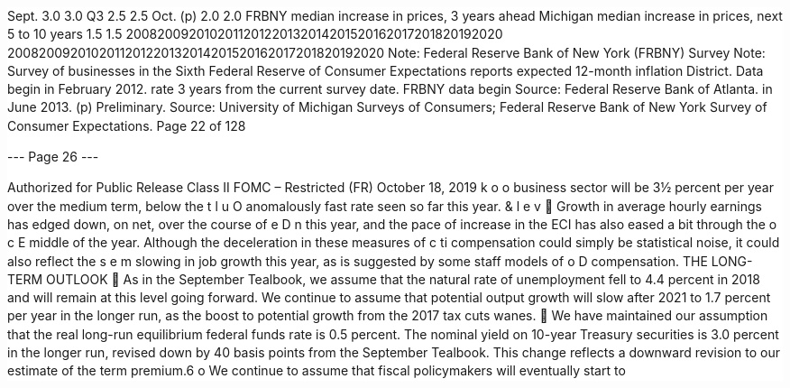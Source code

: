 Sept.
3.0 3.0
Q3
2.5 2.5
Oct. (p)
2.0 2.0
FRBNY median increase in prices, 3 years ahead
Michigan median increase in prices, next 5 to 10 years
1.5 1.5
2008200920102011201220132014201520162017201820192020 2008200920102011201220132014201520162017201820192020
Note: Federal Reserve Bank of New York (FRBNY) Survey Note: Survey of businesses in the Sixth Federal Reserve
of Consumer Expectations reports expected 12-month inflation District. Data begin in February 2012.
rate 3 years from the current survey date. FRBNY data begin Source: Federal Reserve Bank of Atlanta.
in June 2013.
(p) Preliminary.
Source: University of Michigan Surveys of Consumers;
Federal Reserve Bank of New York Survey of Consumer
Expectations. Page 22 of 128

--- Page 26 ---

Authorized for Public Release
Class II FOMC – Restricted (FR) October 18, 2019
k
o
o
business sector will be 3½ percent per year over the medium term, below the t l
u
O
anomalously fast rate seen so far this year.
&
l
e
v
 Growth in average hourly earnings has edged down, on net, over the course of e
D
n
this year, and the pace of increase in the ECI has also eased a bit through the o
c
E
middle of the year. Although the deceleration in these measures of
c
ti
compensation could simply be statistical noise, it could also reflect the s
e
m
slowing in job growth this year, as is suggested by some staff models of o
D
compensation.
THE LONG-TERM OUTLOOK
 As in the September Tealbook, we assume that the natural rate of
unemployment fell to 4.4 percent in 2018 and will remain at this level going
forward. We continue to assume that potential output growth will slow after
2021 to 1.7 percent per year in the longer run, as the boost to potential growth
from the 2017 tax cuts wanes.
 We have maintained our assumption that the real long-run equilibrium federal
funds rate is 0.5 percent. The nominal yield on 10-year Treasury securities is
3.0 percent in the longer run, revised down by 40 basis points from the
September Tealbook. This change reflects a downward revision to our
estimate of the term premium.6
o We continue to assume that fiscal policymakers will eventually start to